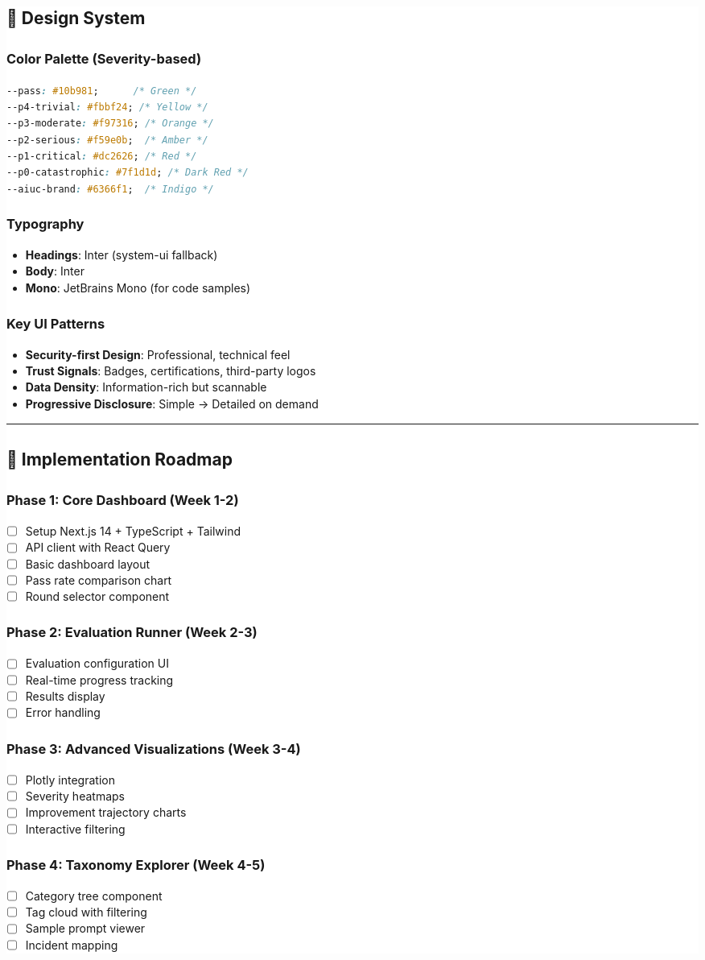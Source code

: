 
## 🎨 Design System

### Color Palette (Severity-based)
```css
--pass: #10b981;      /* Green */
--p4-trivial: #fbbf24; /* Yellow */
--p3-moderate: #f97316; /* Orange */
--p2-serious: #f59e0b;  /* Amber */
--p1-critical: #dc2626; /* Red */
--p0-catastrophic: #7f1d1d; /* Dark Red */
--aiuc-brand: #6366f1;  /* Indigo */
```

### Typography
- **Headings**: Inter (system-ui fallback)
- **Body**: Inter
- **Mono**: JetBrains Mono (for code samples)

### Key UI Patterns
- **Security-first Design**: Professional, technical feel
- **Trust Signals**: Badges, certifications, third-party logos
- **Data Density**: Information-rich but scannable
- **Progressive Disclosure**: Simple → Detailed on demand

---

## 🚀 Implementation Roadmap

### Phase 1: Core Dashboard (Week 1-2)
- [ ] Setup Next.js 14 + TypeScript + Tailwind
- [ ] API client with React Query
- [ ] Basic dashboard layout
- [ ] Pass rate comparison chart
- [ ] Round selector component

### Phase 2: Evaluation Runner (Week 2-3)
- [ ] Evaluation configuration UI
- [ ] Real-time progress tracking
- [ ] Results display
- [ ] Error handling

### Phase 3: Advanced Visualizations (Week 3-4)
- [ ] Plotly integration
- [ ] Severity heatmaps
- [ ] Improvement trajectory charts
- [ ] Interactive filtering

### Phase 4: Taxonomy Explorer (Week 4-5)
- [ ] Category tree component
- [ ] Tag cloud with filtering
- [ ] Sample prompt viewer
- [ ] Incident mapping
